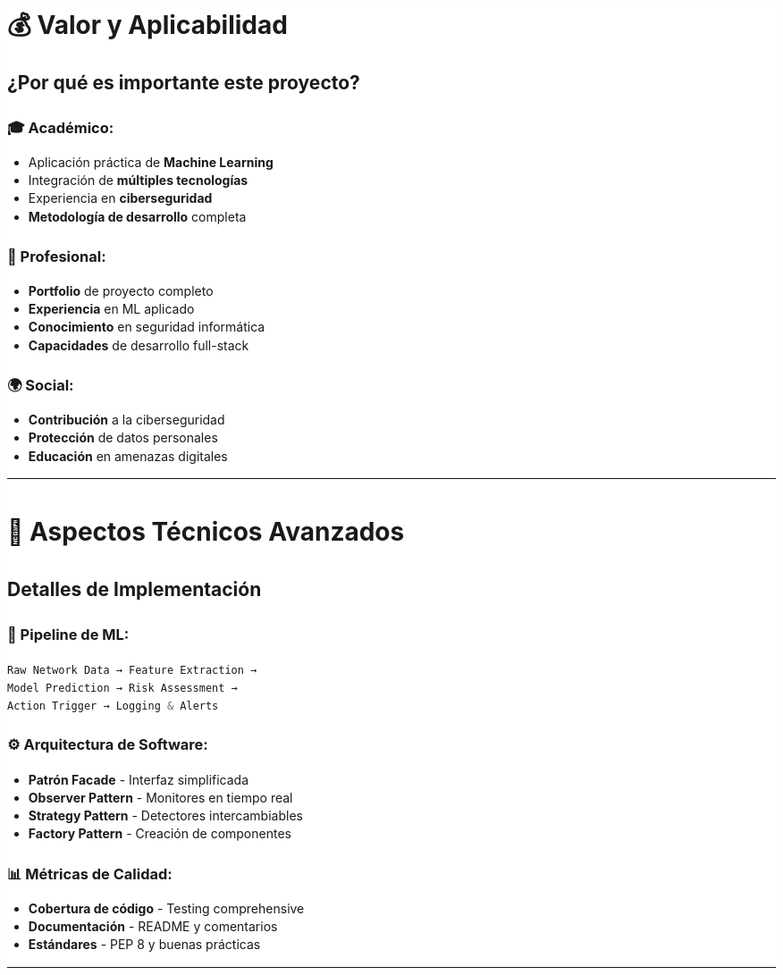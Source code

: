 
# 💰 Valor y Aplicabilidad

## **¿Por qué es importante este proyecto?**

### **🎓 Académico:**
- Aplicación práctica de **Machine Learning**
- Integración de **múltiples tecnologías**
- Experiencia en **ciberseguridad**
- **Metodología de desarrollo** completa

### **💼 Profesional:**
- **Portfolio** de proyecto completo
- **Experiencia** en ML aplicado
- **Conocimiento** en seguridad informática
- **Capacidades** de desarrollo full-stack

### **🌍 Social:**
- **Contribución** a la ciberseguridad
- **Protección** de datos personales
- **Educación** en amenazas digitales

---

# 🔬 Aspectos Técnicos Avanzados

## **Detalles de Implementación**

### **🧠 Pipeline de ML:**
```python
Raw Network Data → Feature Extraction → 
Model Prediction → Risk Assessment → 
Action Trigger → Logging & Alerts
```

### **⚙️ Arquitectura de Software:**
- **Patrón Facade** - Interfaz simplificada
- **Observer Pattern** - Monitores en tiempo real
- **Strategy Pattern** - Detectores intercambiables
- **Factory Pattern** - Creación de componentes

### **📊 Métricas de Calidad:**
- **Cobertura de código** - Testing comprehensive
- **Documentación** - README y comentarios
- **Estándares** - PEP 8 y buenas prácticas

---
